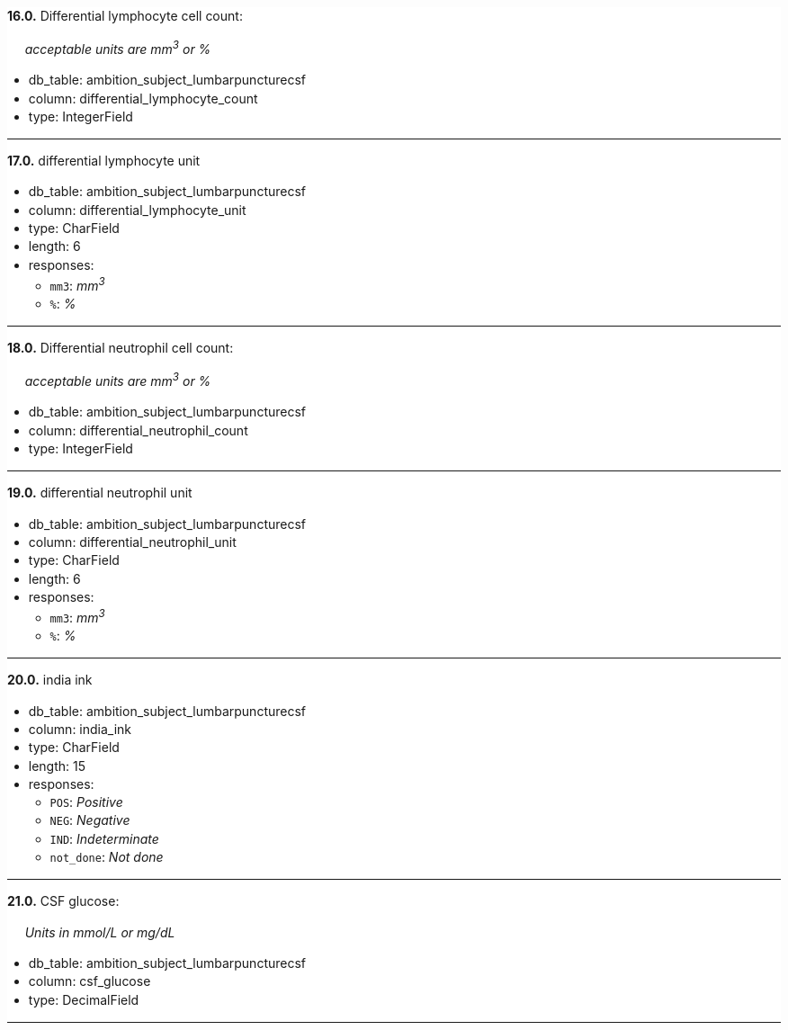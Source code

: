 **16.0.** Differential lymphocyte cell count:

&nbsp;&nbsp;&nbsp;&nbsp; *acceptable units are mm<sup>3</sup> or %*
* db_table: ambition_subject_lumbarpuncturecsf
* column: differential_lymphocyte_count
* type: IntegerField
---

**17.0.** differential lymphocyte unit
* db_table: ambition_subject_lumbarpuncturecsf
* column: differential_lymphocyte_unit
* type: CharField
* length: 6
* responses:
  - `mm3`: *mm<sup>3</sup>* 
  - `%`: *%* 
---

**18.0.** Differential neutrophil cell count:

&nbsp;&nbsp;&nbsp;&nbsp; *acceptable units are mm<sup>3</sup> or %*
* db_table: ambition_subject_lumbarpuncturecsf
* column: differential_neutrophil_count
* type: IntegerField
---

**19.0.** differential neutrophil unit
* db_table: ambition_subject_lumbarpuncturecsf
* column: differential_neutrophil_unit
* type: CharField
* length: 6
* responses:
  - `mm3`: *mm<sup>3</sup>* 
  - `%`: *%* 
---

**20.0.** india ink
* db_table: ambition_subject_lumbarpuncturecsf
* column: india_ink
* type: CharField
* length: 15
* responses:
  - `POS`: *Positive* 
  - `NEG`: *Negative* 
  - `IND`: *Indeterminate* 
  - `not_done`: *Not done* 
---

**21.0.** CSF glucose:

&nbsp;&nbsp;&nbsp;&nbsp; *Units in mmol/L or mg/dL*
* db_table: ambition_subject_lumbarpuncturecsf
* column: csf_glucose
* type: DecimalField
---

